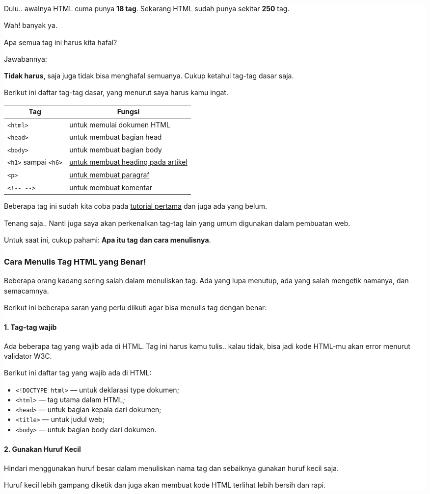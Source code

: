 Dulu.. awalnya HTML cuma punya **18 tag**. Sekarang HTML sudah punya sekitar **250** tag.

Wah! banyak ya.

Apa semua tag ini harus kita hafal?

Jawabannya:

**Tidak harus**, saja juga tidak bisa menghafal semuanya. Cukup ketahui tag-tag dasar saja.

Berikut ini daftar tag-tag dasar, yang menurut saya harus kamu ingat.

|Tag|Fungsi|
|---|---|
|`<html>`|untuk memulai dokumen HTML|
|`<head>`|untuk membuat bagian head|
|`<body>`|untuk membuat bagian body|
|`<h1>` sampai `<h6>`|[untuk membuat heading pada artikel](https://www.petanikode.com/html-heading/)|
|`<p>`|[untuk membuat paragraf](https://www.petanikode.com/html-paragraf/)|
|`<!-- -->`|untuk membuat komentar|

Beberapa tag ini sudah kita coba pada [tutorial pertama](https://www.petanikode.com/html-dasar/) dan juga ada yang belum.

Tenang saja.. Nanti juga saya akan perkenalkan tag-tag lain yang umum digunakan dalam pembuatan web.

Untuk saat ini, cukup pahami: **Apa itu tag dan cara menulisnya**.

### Cara Menulis Tag HTML yang Benar!

Beberapa orang kadang sering salah dalam menuliskan tag. Ada yang lupa menutup, ada yang salah mengetik namanya, dan semacamnya.

Berikut ini beberapa saran yang perlu diikuti agar bisa menulis tag dengan benar:

#### 1. Tag-tag wajib

Ada beberapa tag yang wajib ada di HTML. Tag ini harus kamu tulis.. kalau tidak, bisa jadi kode HTML-mu akan error menurut validator W3C.

Berikut ini daftar tag yang wajib ada di HTML:

- `<!DOCTYPE html>` — untuk deklarasi type dokumen;
- `<html>` — tag utama dalam HTML;
- `<head>` — untuk bagian kepala dari dokumen;
- `<title>` — untuk judul web;
- `<body>` — untuk bagian body dari dokumen.

#### 2. Gunakan Huruf Kecil

Hindari menggunakan huruf besar dalam menuliskan nama tag dan sebaiknya gunakan huruf kecil saja.

Huruf kecil lebih gampang diketik dan juga akan membuat kode HTML terlihat lebih bersih dan rapi.

